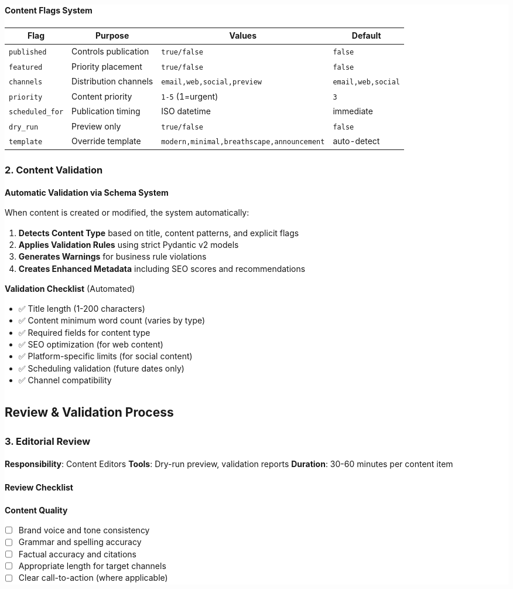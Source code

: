 #### Content Flags System

| Flag | Purpose | Values | Default |
|------|---------|--------|---------|
| `published` | Controls publication | `true/false` | `false` |
| `featured` | Priority placement | `true/false` | `false` |
| `channels` | Distribution channels | `email,web,social,preview` | `email,web,social` |
| `priority` | Content priority | `1-5` (1=urgent) | `3` |
| `scheduled_for` | Publication timing | ISO datetime | immediate |
| `dry_run` | Preview only | `true/false` | `false` |
| `template` | Override template | `modern,minimal,breathscape,announcement` | auto-detect |

### 2. Content Validation

**Automatic Validation via Schema System**

When content is created or modified, the system automatically:

1. **Detects Content Type** based on title, content patterns, and explicit flags
2. **Applies Validation Rules** using strict Pydantic v2 models
3. **Generates Warnings** for business rule violations
4. **Creates Enhanced Metadata** including SEO scores and recommendations

**Validation Checklist** (Automated)
- ✅ Title length (1-200 characters)
- ✅ Content minimum word count (varies by type)
- ✅ Required fields for content type
- ✅ SEO optimization (for web content)
- ✅ Platform-specific limits (for social content)
- ✅ Scheduling validation (future dates only)
- ✅ Channel compatibility

## Review & Validation Process

### 3. Editorial Review

**Responsibility**: Content Editors
**Tools**: Dry-run preview, validation reports
**Duration**: 30-60 minutes per content item

#### Review Checklist

**Content Quality**
- [ ] Brand voice and tone consistency
- [ ] Grammar and spelling accuracy
- [ ] Factual accuracy and citations
- [ ] Appropriate length for target channels
- [ ] Clear call-to-action (where applicable)
